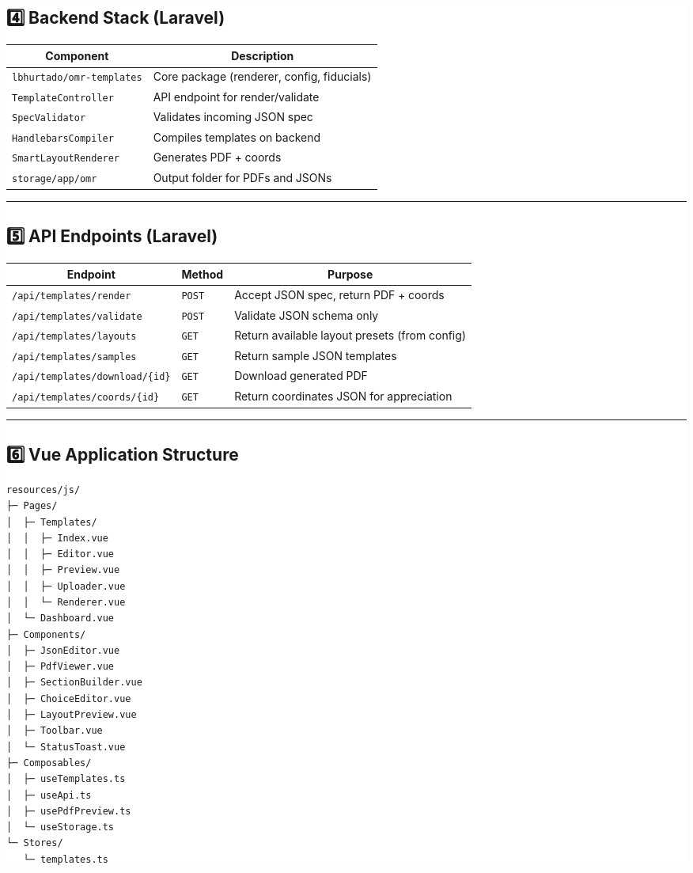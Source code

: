 
## 4️⃣ Backend Stack (Laravel)

| Component | Description |
|------------|-------------|
| `lbhurtado/omr-templates` | Core package (renderer, config, fiducials) |
| `TemplateController` | API endpoint for render/validate |
| `SpecValidator` | Validates incoming JSON spec |
| `HandlebarsCompiler` | Compiles templates on backend |
| `SmartLayoutRenderer` | Generates PDF + coords |
| `storage/app/omr` | Output folder for PDFs and JSONs |

---

## 5️⃣ API Endpoints (Laravel)

| Endpoint | Method | Purpose |
|-----------|---------|---------|
| `/api/templates/render` | `POST` | Accept JSON spec, return PDF + coords |
| `/api/templates/validate` | `POST` | Validate JSON schema only |
| `/api/templates/layouts` | `GET` | Return available layout presets (from config) |
| `/api/templates/samples` | `GET` | Return sample JSON templates |
| `/api/templates/download/{id}` | `GET` | Download generated PDF |
| `/api/templates/coords/{id}` | `GET` | Return coordinates JSON for appreciation |

---

## 6️⃣ Vue Application Structure

```text
resources/js/
├─ Pages/
│  ├─ Templates/
│  │  ├─ Index.vue
│  │  ├─ Editor.vue
│  │  ├─ Preview.vue
│  │  ├─ Uploader.vue
│  │  └─ Renderer.vue
│  └─ Dashboard.vue
├─ Components/
│  ├─ JsonEditor.vue
│  ├─ PdfViewer.vue
│  ├─ SectionBuilder.vue
│  ├─ ChoiceEditor.vue
│  ├─ LayoutPreview.vue
│  ├─ Toolbar.vue
│  └─ StatusToast.vue
├─ Composables/
│  ├─ useTemplates.ts
│  ├─ useApi.ts
│  ├─ usePdfPreview.ts
│  └─ useStorage.ts
└─ Stores/
   └─ templates.ts
```
